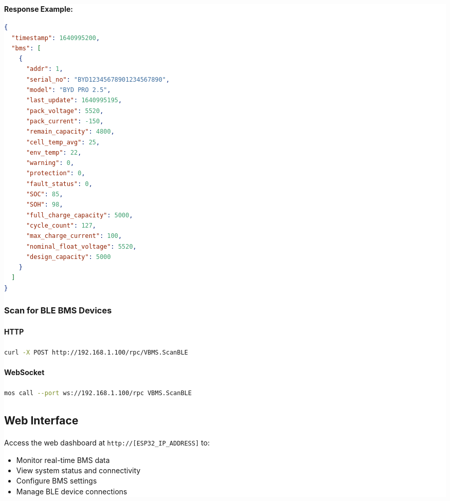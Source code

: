 **Response Example:**

```json
{
  "timestamp": 1640995200,
  "bms": [
    {
      "addr": 1,
      "serial_no": "BYD12345678901234567890",
      "model": "BYD PRO 2.5",
      "last_update": 1640995195,
      "pack_voltage": 5520,
      "pack_current": -150,
      "remain_capacity": 4800,
      "cell_temp_avg": 25,
      "env_temp": 22,
      "warning": 0,
      "protection": 0,
      "fault_status": 0,
      "SOC": 85,
      "SOH": 98,
      "full_charge_capacity": 5000,
      "cycle_count": 127,
      "max_charge_current": 100,
      "nominal_float_voltage": 5520,
      "design_capacity": 5000
    }
  ]
}
```

### Scan for BLE BMS Devices

#### HTTP

```bash
curl -X POST http://192.168.1.100/rpc/VBMS.ScanBLE
```

#### WebSocket

```bash
mos call --port ws://192.168.1.100/rpc VBMS.ScanBLE
```

## Web Interface

Access the web dashboard at `http://[ESP32_IP_ADDRESS]` to:

- Monitor real-time BMS data
- View system status and connectivity
- Configure BMS settings
- Manage BLE device connections
